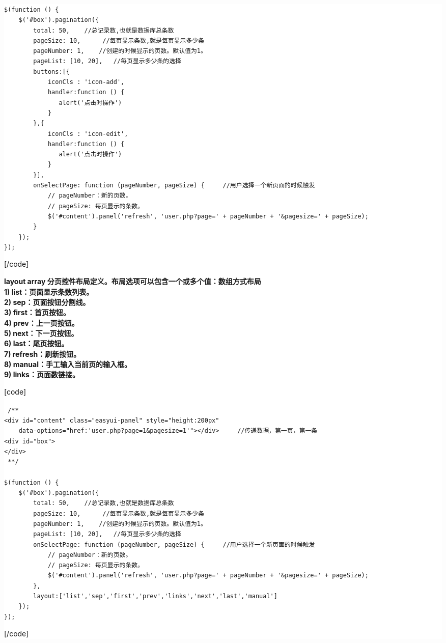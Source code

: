     $(function () {
        $('#box').pagination({
            total: 50,    //总记录数,也就是数据库总条数
            pageSize: 10,      //每页显示条数,就是每页显示多少条
            pageNumber: 1,    //创建的时候显示的页数。默认值为1。
            pageList: [10, 20],   //每页显示多少条的选择
            buttons:[{
                iconCls : 'icon-add',
                handler:function () {
                   alert('点击时操作')
                }
            },{
                iconCls : 'icon-edit',
                handler:function () {
                   alert('点击时操作')
                }
            }],
            onSelectPage: function (pageNumber, pageSize) {     //用户选择一个新页面的时候触发
                // pageNumber：新的页数。
                // pageSize: 每页显示的条数。
                $('#content').panel('refresh', 'user.php?page=' + pageNumber + '&pagesize=' + pageSize);
            }
        });
    });
[/code]



**layout array 分页控件布局定义。布局选项可以包含一个或多个值：数组方式布局**  
 **1) list：页面显示条数列表。**  
 **2) sep：页面按钮分割线。**  
 **3) first：首页按钮。**  
 **4) prev：上一页按钮。**  
 **5) next：下一页按钮。**  
 **6) last：尾页按钮。**  
 **7) refresh：刷新按钮。**  
 **8) manual：手工输入当前页的输入框。**  
 **9) links：页面数链接。**

[code]

     /**
    <div id="content" class="easyui-panel" style="height:200px"
        data-options="href:'user.php?page=1&pagesize=1'"></div>     //传递数据，第一页，第一条
    <div id="box">
    </div>
     **/
    
    $(function () {
        $('#box').pagination({
            total: 50,    //总记录数,也就是数据库总条数
            pageSize: 10,      //每页显示条数,就是每页显示多少条
            pageNumber: 1,    //创建的时候显示的页数。默认值为1。
            pageList: [10, 20],   //每页显示多少条的选择
            onSelectPage: function (pageNumber, pageSize) {     //用户选择一个新页面的时候触发
                // pageNumber：新的页数。
                // pageSize: 每页显示的条数。
                $('#content').panel('refresh', 'user.php?page=' + pageNumber + '&pagesize=' + pageSize);
            },
            layout:['list','sep','first','prev','links','next','last','manual']
        });
    });
[/code]
